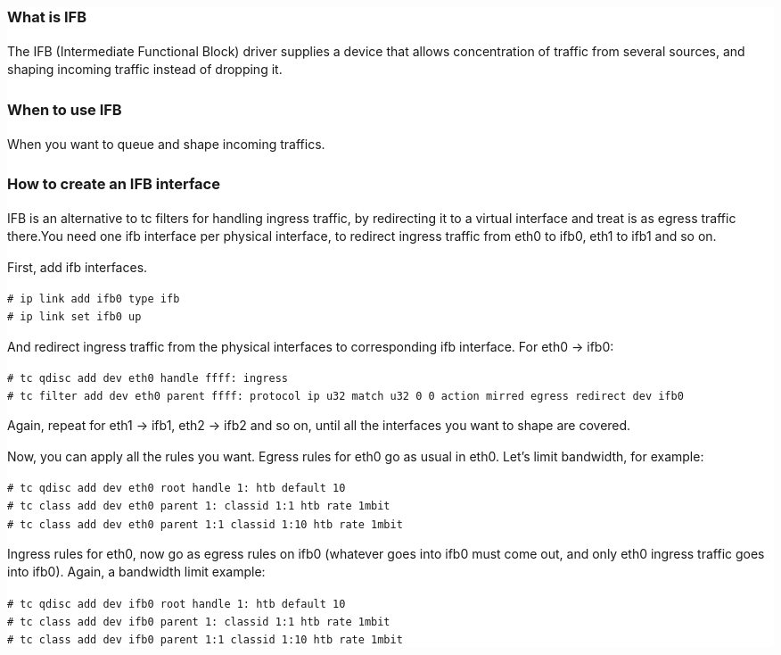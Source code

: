 ### [](https://liuhangbin.netlify.app/post/virtual-ifaces/#what-is-ifb)What is IFB

The IFB (Intermediate Functional Block) driver supplies a device that allows concentration of traffic from several sources, and shaping incoming traffic instead of dropping it.

### [](https://liuhangbin.netlify.app/post/virtual-ifaces/#when-to-use-ifb)When to use IFB

When you want to queue and shape incoming traffics.

### [](https://liuhangbin.netlify.app/post/virtual-ifaces/#how-to-create-an-ifb-interface)How to create an IFB interface

IFB is an alternative to tc filters for handling ingress traffic, by redirecting it to a virtual interface and treat is as egress traffic there.You need one ifb interface per physical interface, to redirect ingress traffic from eth0 to ifb0, eth1 to ifb1 and so on.

First, add ifb interfaces.

```
# ip link add ifb0 type ifb
# ip link set ifb0 up

```

And redirect ingress traffic from the physical interfaces to corresponding ifb interface. For eth0 -> ifb0:

```
# tc qdisc add dev eth0 handle ffff: ingress
# tc filter add dev eth0 parent ffff: protocol ip u32 match u32 0 0 action mirred egress redirect dev ifb0

```

Again, repeat for eth1 -> ifb1, eth2 -> ifb2 and so on, until all the interfaces you want to shape are covered.

Now, you can apply all the rules you want. Egress rules for eth0 go as usual in eth0\. Let’s limit bandwidth, for example:

```
# tc qdisc add dev eth0 root handle 1: htb default 10
# tc class add dev eth0 parent 1: classid 1:1 htb rate 1mbit
# tc class add dev eth0 parent 1:1 classid 1:10 htb rate 1mbit

```

Ingress rules for eth0, now go as egress rules on ifb0 (whatever goes into ifb0 must come out, and only eth0 ingress traffic goes into ifb0). Again, a bandwidth limit example:

```
# tc qdisc add dev ifb0 root handle 1: htb default 10
# tc class add dev ifb0 parent 1: classid 1:1 htb rate 1mbit
# tc class add dev ifb0 parent 1:1 classid 1:10 htb rate 1mbit

```
